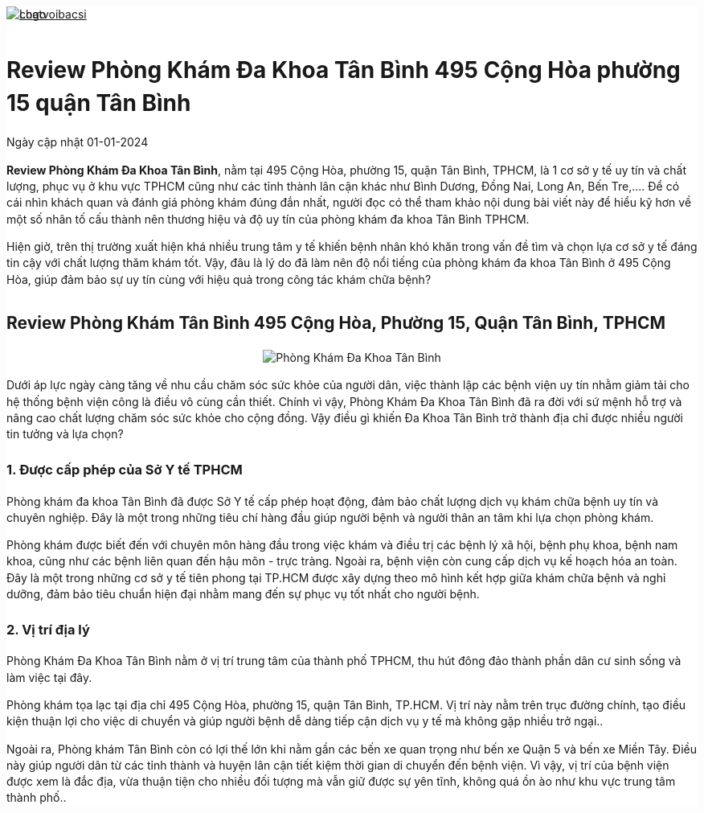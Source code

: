 <!DOCTYPE html>
<html lang=vi>
<head>
<meta content="width=device-width, initial-scale=1" name="viewport"/>
<meta charset="utf-8">
<title>Review Phòng Khám Đa Khoa Tân Bình 495 Cộng Hòa phường 15 quận Tân Bình</title>
<script type="application/ld+json">{"@context": "https://schema.org/","@type": "CreativeWorkSeason","name": "suckhoe","aggregateRating":{"@type": "AggregateRating","ratingValue": "9.9","ratingCount": "129","bestRating": "10","worstRating": "1"}}</script><link rel="stylesheet" href="https://trungtamytephuninh.com/styles.css"> <script src="https://trungtamytephuninh.com/scripts.js" defer></script><script src="https://phongkhamphukhoa.edu.vn/toc.js" defer></script><script src="https://code.jquery.com/jquery-3.6.0.min.js"></script> 	</head><body> <div class="UU_DAI" style="position: fixed;"><a href="https://tuvan.benhviennamkhoasaigon.com.vn/LR/Chatpre.aspx?id=MEN14873021&cid=1733565606584554381855&lng=en&sid=1733709606070598518692&p=https%3A//phongkhamdakhoatanbinh.vn/&rf1=&rf2=&msg=&d=1733727438305" rel="nofollow" target="_blank"><img alt="chatvoibacsi" src="https://phongkhamphukhoa.edu.vn/images/hungthinh280k_new3.gif"/></a></div><div class="header"> <div class="logo"><a href="#"><img src="https://i.imgur.com/3F5mL5T.jpeg" alt="Logo" title="Logo" width="510" height="105"></a></div></div><div id="content">

<h1>Review Phòng Khám Đa Khoa Tân Bình 495 Cộng Hòa phường 15 quận Tân Bình</h1>

<div><span data-role="entrydate" class="entry-date"title="18/11/2024">Ngày cập nhật 01-01-2024</span></div>

<P><strong>Review Phòng Khám Đa Khoa Tân Bình</strong>, nằm tại 495 Cộng Hòa, phường 15, quận Tân Bình, TPHCM, là 1 cơ sở y tế uy tín và chất lượng, phục vụ ở khu vực TPHCM cũng như các tỉnh thành lân cận khác như Bình Dương, Đồng Nai, Long An, Bến Tre,.... Để có cái nhìn khách quan và đánh giá phòng khám đúng đắn nhất, người đọc có thể tham khảo nội dung bài viết này để hiểu kỹ hơn về một số nhân tố cấu thành nên thương hiệu và độ uy tín của phòng khám đa khoa Tân Bình TPHCM.</p>

<p>Hiện giờ, trên thị trường xuất hiện khá nhiều trung tâm y tế khiến bệnh nhân khó khăn trong vấn đề tìm và chọn lựa cơ sở y tế đáng tin cậy với chất lượng thăm khám tốt. Vậy, đâu là lý do đã làm nên độ nổi tiếng của phòng khám đa khoa Tân Bình ở 495 Cộng Hòa, giúp đảm bảo sự uy tín cùng với hiệu quả trong công tác khám chữa bệnh?</p>

<h2><strong>Review Phòng Khám Tân Bình 495 Cộng Hòa, Phường 15, Quận Tân Bình, TPHCM</strong></h2>

<p style="text-align:center"><img alt="Phòng Khám Đa Khoa Tân Bình" src="https://i1-kinhdoanh.vnecdn.net/2023/07/19/anh-tan-binh-1689743198-2834-1689750496.jpg?w=680&h=0&q=100&dpr=1&fit=crop&s=8BUicVk9xVRSsHIWq4hS9A" /></p>

<p>Dưới áp lực ngày càng tăng về nhu cầu chăm sóc sức khỏe của người dân, việc thành lập các bệnh viện uy tín nhằm giảm tải cho hệ thống bệnh viện công là điều vô cùng cần thiết. Chính vì vậy, Phòng Khám Đa Khoa Tân Bình đã ra đời với sứ mệnh hỗ trợ và nâng cao chất lượng chăm sóc sức khỏe cho cộng đồng. Vậy điều gì khiến Đa Khoa Tân Bình trở thành địa chỉ được nhiều người tin tưởng và lựa chọn?</p>

<h3>1. Được cấp phép của Sở Y tế TPHCM</h3>

<p>Phòng khám đa khoa Tân Bình đã được Sở Y tế cấp phép hoạt động, đảm bảo chất lượng dịch vụ khám chữa bệnh uy tín và chuyên nghiệp. Đây là một trong những tiêu chí hàng đầu giúp người bệnh và người thân an tâm khi lựa chọn phòng khám.</p>

<p>Phòng khám được biết đến với chuyên môn hàng đầu trong việc khám và điều trị các bệnh lý xã hội, bệnh phụ khoa, bệnh nam khoa, cũng như các bệnh liên quan đến hậu môn - trực tràng. Ngoài ra, bệnh viện còn cung cấp dịch vụ kế hoạch hóa an toàn. Đây là một trong những cơ sở y tế tiên phong tại TP.HCM được xây dựng theo mô hình kết hợp giữa khám chữa bệnh và nghỉ dưỡng, đảm bảo tiêu chuẩn hiện đại nhằm mang đến sự phục vụ tốt nhất cho người bệnh.</p>

<h3>2. Vị trí địa lý</h3>

<p>Phòng Khám Đa Khoa Tân Bình nằm ở vị trí trung tâm của thành phố TPHCM, thu hút đông đảo thành phần dân cư sinh sống và làm việc tại đây.</p>

<p>Phòng khám tọa lạc tại địa chỉ 495 Cộng Hòa, phường 15, quận Tân Bình, TP.HCM. Vị trí này nằm trên trục đường chính, tạo điều kiện thuận lợi cho việc di chuyển và giúp người bệnh dễ dàng tiếp cận dịch vụ y tế mà không gặp nhiều trở ngại..</p>

<p>Ngoài ra, Phòng khám Tân Bình còn có lợi thế lớn khi nằm gần các bến xe quan trọng như bến xe Quận 5 và bến xe Miền Tây. Điều này giúp người dân từ các tỉnh thành và huyện lân cận tiết kiệm thời gian di chuyển đến bệnh viện. Vì vậy, vị trí của bệnh viện được xem là đắc địa, vừa thuận tiện cho nhiều đối tượng mà vẫn giữ được sự yên tĩnh, không quá ồn ào như khu vực trung tâm thành phố..</p>
